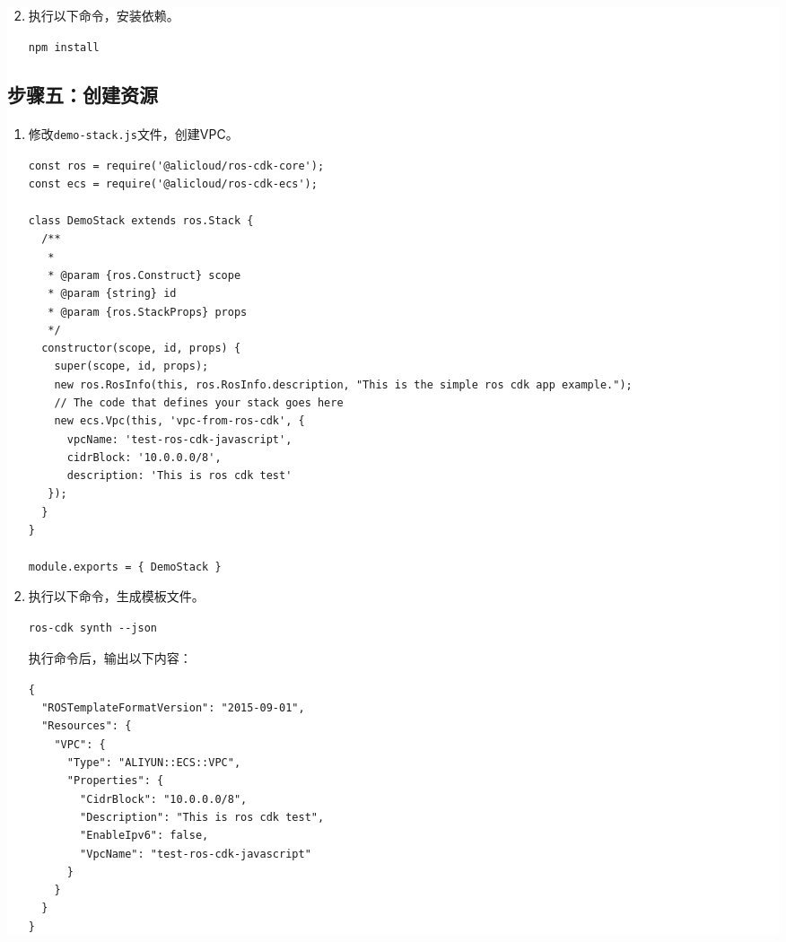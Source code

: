 2.  执行以下命令，安装依赖。

    ```
    npm install
    ```


## 步骤五：创建资源

1.  修改`demo-stack.js`文件，创建VPC。

    ```
    const ros = require('@alicloud/ros-cdk-core');
    const ecs = require('@alicloud/ros-cdk-ecs');
    
    class DemoStack extends ros.Stack {
      /**
       *
       * @param {ros.Construct} scope
       * @param {string} id
       * @param {ros.StackProps} props
       */
      constructor(scope, id, props) {
        super(scope, id, props);
        new ros.RosInfo(this, ros.RosInfo.description, "This is the simple ros cdk app example.");
        // The code that defines your stack goes here
        new ecs.Vpc(this, 'vpc-from-ros-cdk', {
          vpcName: 'test-ros-cdk-javascript',
          cidrBlock: '10.0.0.0/8',
          description: 'This is ros cdk test'
       });
      }
    }
    
    module.exports = { DemoStack }
    ```

2.  执行以下命令，生成模板文件。

    ```
    ros-cdk synth --json
    ```

    执行命令后，输出以下内容：

    ```
    {
      "ROSTemplateFormatVersion": "2015-09-01",
      "Resources": {
        "VPC": {
          "Type": "ALIYUN::ECS::VPC",
          "Properties": {
            "CidrBlock": "10.0.0.0/8",
            "Description": "This is ros cdk test",
            "EnableIpv6": false,
            "VpcName": "test-ros-cdk-javascript"
          }
        }
      }
    }
    ```
